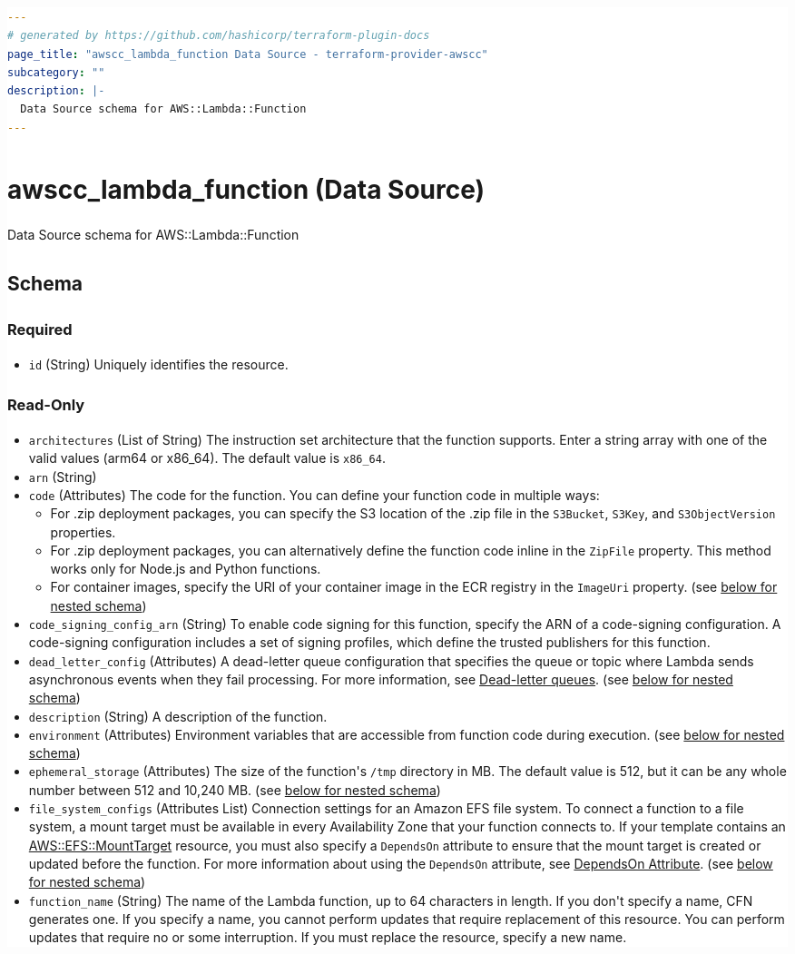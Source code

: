 ```yaml
---
# generated by https://github.com/hashicorp/terraform-plugin-docs
page_title: "awscc_lambda_function Data Source - terraform-provider-awscc"
subcategory: ""
description: |-
  Data Source schema for AWS::Lambda::Function
---
```


# awscc_lambda_function (Data Source)

Data Source schema for AWS::Lambda::Function




## Schema

### Required

- `id` (String) Uniquely identifies the resource.

### Read-Only

- `architectures` (List of String) The instruction set architecture that the function supports. Enter a string array with one of the valid values (arm64 or x86_64). The default value is ``x86_64``.
- `arn` (String)
- `code` (Attributes) The code for the function. You can define your function code in multiple ways:
  +  For .zip deployment packages, you can specify the S3 location of the .zip file in the ``S3Bucket``, ``S3Key``, and ``S3ObjectVersion`` properties.
  +  For .zip deployment packages, you can alternatively define the function code inline in the ``ZipFile`` property. This method works only for Node.js and Python functions.
  +  For container images, specify the URI of your container image in the ECR registry in the ``ImageUri`` property. (see [below for nested schema](#nestedatt--code))
- `code_signing_config_arn` (String) To enable code signing for this function, specify the ARN of a code-signing configuration. A code-signing configuration includes a set of signing profiles, which define the trusted publishers for this function.
- `dead_letter_config` (Attributes) A dead-letter queue configuration that specifies the queue or topic where Lambda sends asynchronous events when they fail processing. For more information, see [Dead-letter queues](https://docs.aws.amazon.com/lambda/latest/dg/invocation-async.html#invocation-dlq). (see [below for nested schema](#nestedatt--dead_letter_config))
- `description` (String) A description of the function.
- `environment` (Attributes) Environment variables that are accessible from function code during execution. (see [below for nested schema](#nestedatt--environment))
- `ephemeral_storage` (Attributes) The size of the function's ``/tmp`` directory in MB. The default value is 512, but it can be any whole number between 512 and 10,240 MB. (see [below for nested schema](#nestedatt--ephemeral_storage))
- `file_system_configs` (Attributes List) Connection settings for an Amazon EFS file system. To connect a function to a file system, a mount target must be available in every Availability Zone that your function connects to. If your template contains an [AWS::EFS::MountTarget](https://docs.aws.amazon.com/AWSCloudFormation/latest/UserGuide/aws-resource-efs-mounttarget.html) resource, you must also specify a ``DependsOn`` attribute to ensure that the mount target is created or updated before the function.
 For more information about using the ``DependsOn`` attribute, see [DependsOn Attribute](https://docs.aws.amazon.com/AWSCloudFormation/latest/UserGuide/aws-attribute-dependson.html). (see [below for nested schema](#nestedatt--file_system_configs))
- `function_name` (String) The name of the Lambda function, up to 64 characters in length. If you don't specify a name, CFN generates one.
 If you specify a name, you cannot perform updates that require replacement of this resource. You can perform updates that require no or some interruption. If you must replace the resource, specify a new name.